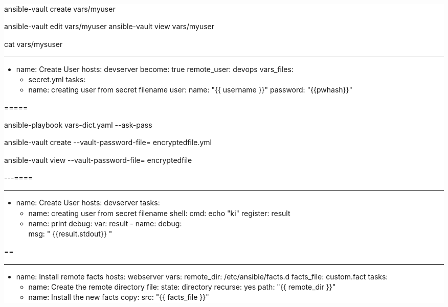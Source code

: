 
ansible-vault create vars/myuser

ansible-vault edit vars/myuser
ansible-vault view vars/myuser

cat vars/mysuser


---
  - name: Create User
    hosts: devserver
    become: true
    remote_user: devops
    vars_files:
      - secret.yml
    tasks:
       - name: creating user from secret filename
         user:
            name: "{{ username }}"
            password: "{{pwhash}}"    


=====

ansible-playbook vars-dict.yaml --ask-pass 


ansible-vault create --vault-password-file=<filename> encryptedfile.yml

ansible-vault view --vault-password-file=<filename> encryptedfile



---====


---
  - name: Create User
    hosts: devserver
    tasks:
       - name: creating user from secret filename
         shell:
            cmd: echo "ki"
         register: result
       - name: print
         debug:
           var: result
        - name:
          debug:        
            msg: " {{result.stdout}} "

    

==


---
- name: Install remote facts
  hosts: webserver
  vars:
    remote_dir: /etc/ansible/facts.d
    facts_file: custom.fact
  tasks:
    - name: Create the remote directory
      file:
        state: directory
        recurse: yes
        path: "{{ remote_dir }}"
    - name: Install the new facts
      copy:
        src: "{{ facts_file }}"